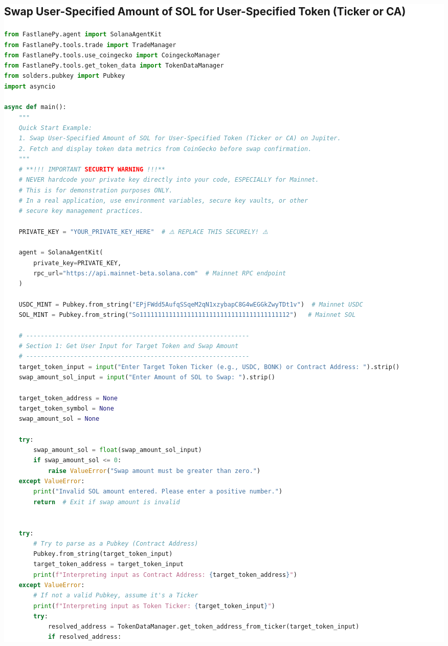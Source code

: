 ## Swap User-Specified Amount of SOL for User-Specified Token (Ticker or CA) 
```python
from FastlanePy.agent import SolanaAgentKit
from FastlanePy.tools.trade import TradeManager
from FastlanePy.tools.use_coingecko import CoingeckoManager
from FastlanePy.tools.get_token_data import TokenDataManager
from solders.pubkey import Pubkey
import asyncio

async def main():
    """
    Quick Start Example:
    1. Swap User-Specified Amount of SOL for User-Specified Token (Ticker or CA) on Jupiter.
    2. Fetch and display token data metrics from CoinGecko before swap confirmation.
    """
    # **!!! IMPORTANT SECURITY WARNING !!!**
    # NEVER hardcode your private key directly into your code, ESPECIALLY for Mainnet.
    # This is for demonstration purposes ONLY.
    # In a real application, use environment variables, secure key vaults, or other
    # secure key management practices.

    PRIVATE_KEY = "YOUR_PRIVATE_KEY_HERE"  # ⚠️ REPLACE THIS SECURELY! ⚠️

    agent = SolanaAgentKit(
        private_key=PRIVATE_KEY,
        rpc_url="https://api.mainnet-beta.solana.com"  # Mainnet RPC endpoint
    )

    USDC_MINT = Pubkey.from_string("EPjFWdd5AufqSSqeM2qN1xzybapC8G4wEGGkZwyTDt1v")  # Mainnet USDC
    SOL_MINT = Pubkey.from_string("So11111111111111111111111111111111111111112")   # Mainnet SOL

    # -------------------------------------------------------------
    # Section 1: Get User Input for Target Token and Swap Amount
    # -------------------------------------------------------------
    target_token_input = input("Enter Target Token Ticker (e.g., USDC, BONK) or Contract Address: ").strip()
    swap_amount_sol_input = input("Enter Amount of SOL to Swap: ").strip()

    target_token_address = None
    target_token_symbol = None
    swap_amount_sol = None

    try:
        swap_amount_sol = float(swap_amount_sol_input)
        if swap_amount_sol <= 0:
            raise ValueError("Swap amount must be greater than zero.")
    except ValueError:
        print("Invalid SOL amount entered. Please enter a positive number.")
        return  # Exit if swap amount is invalid


    try:
        # Try to parse as a Pubkey (Contract Address)
        Pubkey.from_string(target_token_input)
        target_token_address = target_token_input
        print(f"Interpreting input as Contract Address: {target_token_address}")
    except ValueError:
        # If not a valid Pubkey, assume it's a Ticker
        print(f"Interpreting input as Token Ticker: {target_token_input}")
        try:
            resolved_address = TokenDataManager.get_token_address_from_ticker(target_token_input)
            if resolved_address:
```